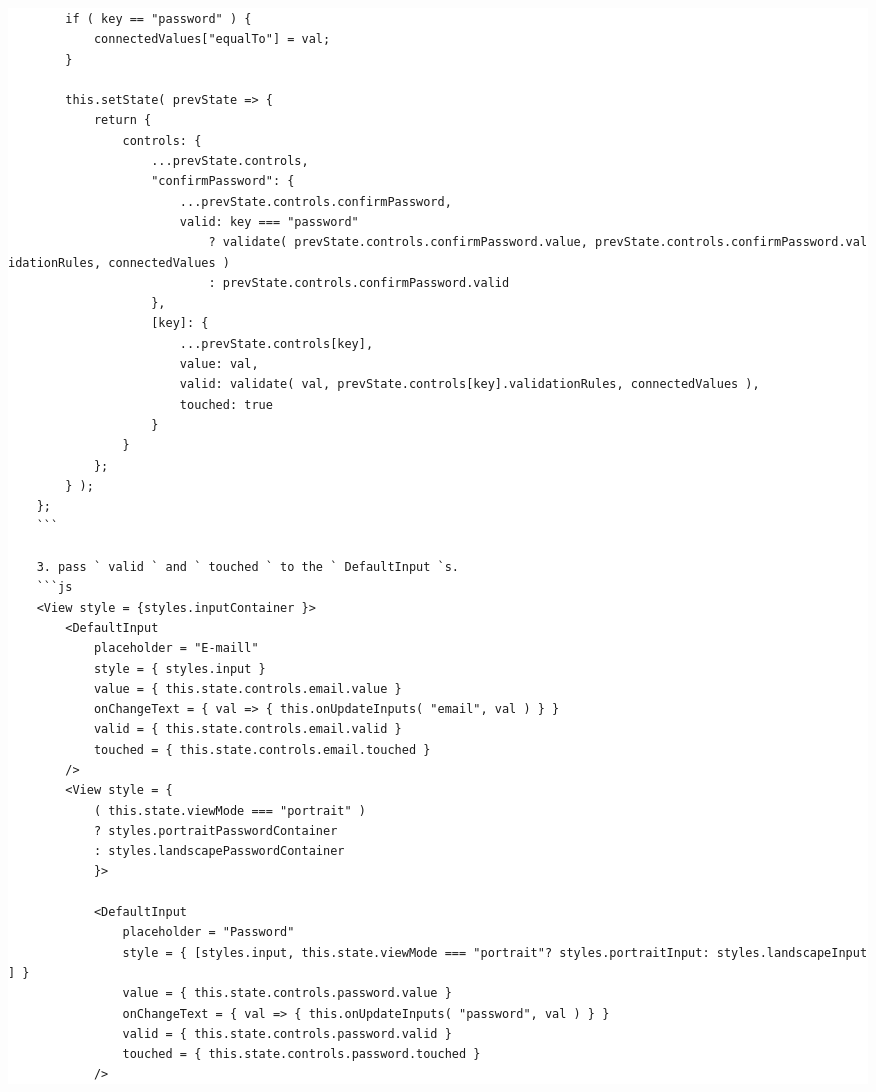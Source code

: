             if ( key == "password" ) {
                connectedValues["equalTo"] = val;
            }

            this.setState( prevState => {
                return {
                    controls: {
                        ...prevState.controls,
                        "confirmPassword": {
                            ...prevState.controls.confirmPassword,
                            valid: key === "password"
                                ? validate( prevState.controls.confirmPassword.value, prevState.controls.confirmPassword.validationRules, connectedValues )
                                : prevState.controls.confirmPassword.valid
                        },
                        [key]: {
                            ...prevState.controls[key],
                            value: val,
                            valid: validate( val, prevState.controls[key].validationRules, connectedValues ),
                            touched: true
                        }
                    }
                };
            } );
        };
        ```

        3. pass ` valid ` and ` touched ` to the ` DefaultInput `s.
        ```js
        <View style = {styles.inputContainer }>
            <DefaultInput 
                placeholder = "E-maill" 
                style = { styles.input }
                value = { this.state.controls.email.value }
                onChangeText = { val => { this.onUpdateInputs( "email", val ) } }
                valid = { this.state.controls.email.valid }
                touched = { this.state.controls.email.touched }
            />
            <View style = { 
                ( this.state.viewMode === "portrait" )
                ? styles.portraitPasswordContainer
                : styles.landscapePasswordContainer
                }>

                <DefaultInput 
                    placeholder = "Password" 
                    style = { [styles.input, this.state.viewMode === "portrait"? styles.portraitInput: styles.landscapeInput ] }
                    value = { this.state.controls.password.value }
                    onChangeText = { val => { this.onUpdateInputs( "password", val ) } }
                    valid = { this.state.controls.password.valid }
                    touched = { this.state.controls.password.touched }
                />
